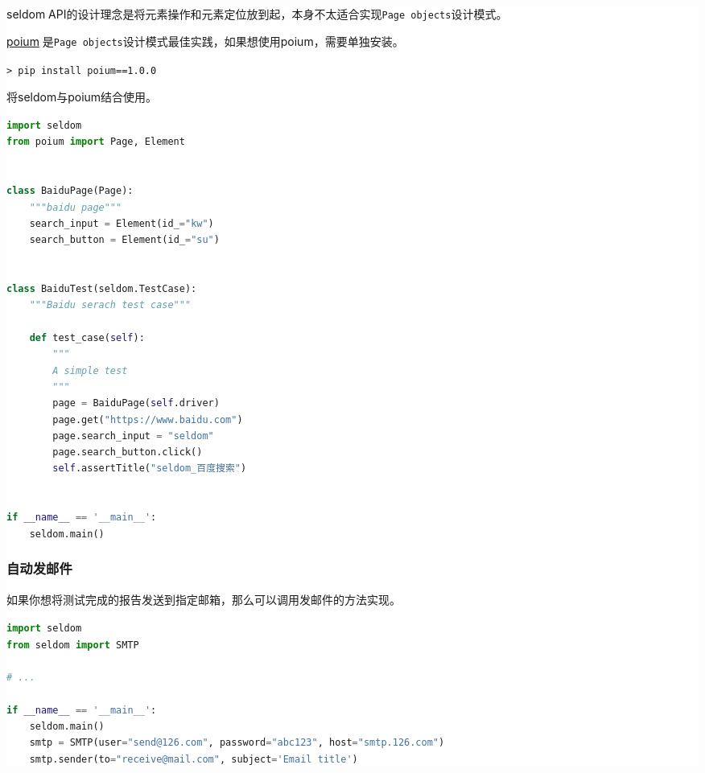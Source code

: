 seldom API的设计理念是将元素操作和元素定位放到起，本身不太适合实现`Page objects`设计模式。

[poium](https://github.com/SeldomQA/poium) 是`Page objects`设计模式最佳实践，如果想使用poium，需要单独安装。

```shell
> pip install poium==1.0.0
```

将seldom与poium结合使用。

```python
import seldom
from poium import Page, Element


class BaiduPage(Page):
    """baidu page"""
    search_input = Element(id_="kw")
    search_button = Element(id_="su")


class BaiduTest(seldom.TestCase):
    """Baidu serach test case"""

    def test_case(self):
        """
        A simple test
        """
        page = BaiduPage(self.driver)
        page.get("https://www.baidu.com")
        page.search_input = "seldom"
        page.search_button.click()
        self.assertTitle("seldom_百度搜索")


if __name__ == '__main__':
    seldom.main()
```

### 自动发邮件

如果你想将测试完成的报告发送到指定邮箱，那么可以调用发邮件的方法实现。


```python
import seldom
from seldom import SMTP

# ...

if __name__ == '__main__':
    seldom.main()
    smtp = SMTP(user="send@126.com", password="abc123", host="smtp.126.com")
    smtp.sender(to="receive@mail.com", subject='Email title')
```
